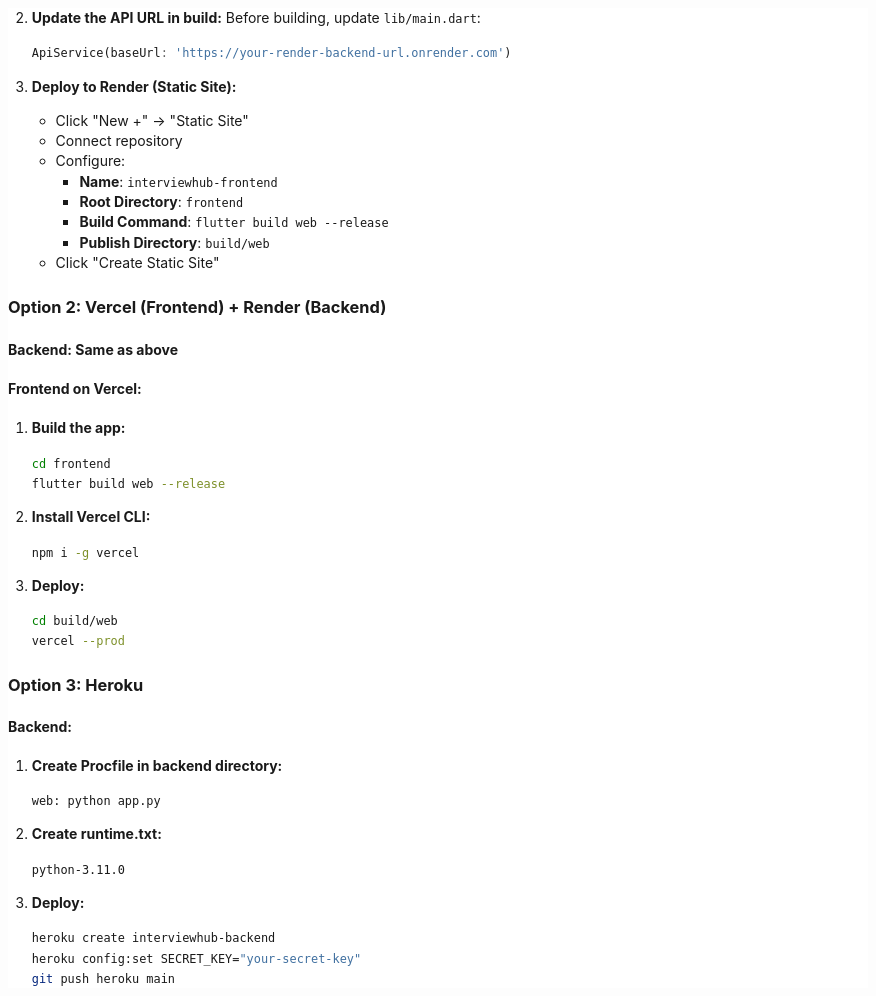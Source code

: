 2. **Update the API URL in build:**
   Before building, update `lib/main.dart`:
   ```dart
   ApiService(baseUrl: 'https://your-render-backend-url.onrender.com')
   ```

3. **Deploy to Render (Static Site):**
   - Click "New +" → "Static Site"
   - Connect repository
   - Configure:
     - **Name**: `interviewhub-frontend`
     - **Root Directory**: `frontend`
     - **Build Command**: `flutter build web --release`
     - **Publish Directory**: `build/web`
   - Click "Create Static Site"

### Option 2: Vercel (Frontend) + Render (Backend)

#### Backend: Same as above

#### Frontend on Vercel:

1. **Build the app:**
   ```bash
   cd frontend
   flutter build web --release
   ```

2. **Install Vercel CLI:**
   ```bash
   npm i -g vercel
   ```

3. **Deploy:**
   ```bash
   cd build/web
   vercel --prod
   ```

### Option 3: Heroku

#### Backend:

1. **Create Procfile in backend directory:**
   ```
   web: python app.py
   ```

2. **Create runtime.txt:**
   ```
   python-3.11.0
   ```

3. **Deploy:**
   ```bash
   heroku create interviewhub-backend
   heroku config:set SECRET_KEY="your-secret-key"
   git push heroku main
   ```
